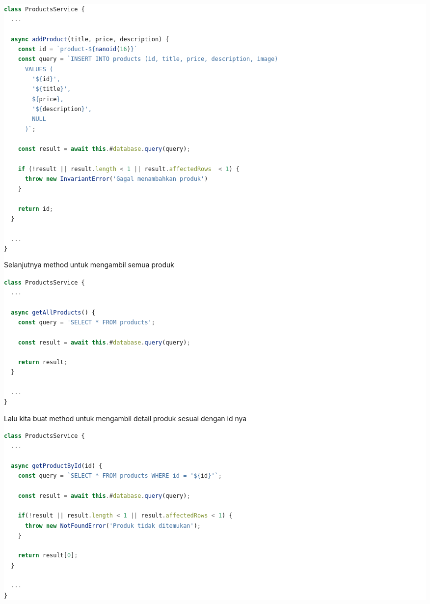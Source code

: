 ```js
class ProductsService {
  ...

  async addProduct(title, price, description) {
    const id = `product-${nanoid(16)}`
    const query = `INSERT INTO products (id, title, price, description, image)
      VALUES (
        '${id}',
        '${title}',
        ${price},
        '${description}',
        NULL
      )`;

    const result = await this.#database.query(query);

    if (!result || result.length < 1 || result.affectedRows  < 1) {
      throw new InvariantError('Gagal menambahkan produk')
    }

    return id;
  }

  ...
}
```

Selanjutnya method untuk mengambil semua produk

```js
class ProductsService {
  ...

  async getAllProducts() {
    const query = 'SELECT * FROM products';

    const result = await this.#database.query(query);

    return result;
  }

  ...
}
```

Lalu kita buat method untuk mengambil detail produk sesuai dengan id nya

```js
class ProductsService {
  ...

  async getProductById(id) {
    const query = `SELECT * FROM products WHERE id = '${id}'`;

    const result = await this.#database.query(query);

    if(!result || result.length < 1 || result.affectedRows < 1) {
      throw new NotFoundError('Produk tidak ditemukan');
    }

    return result[0];
  }

  ...
}
```